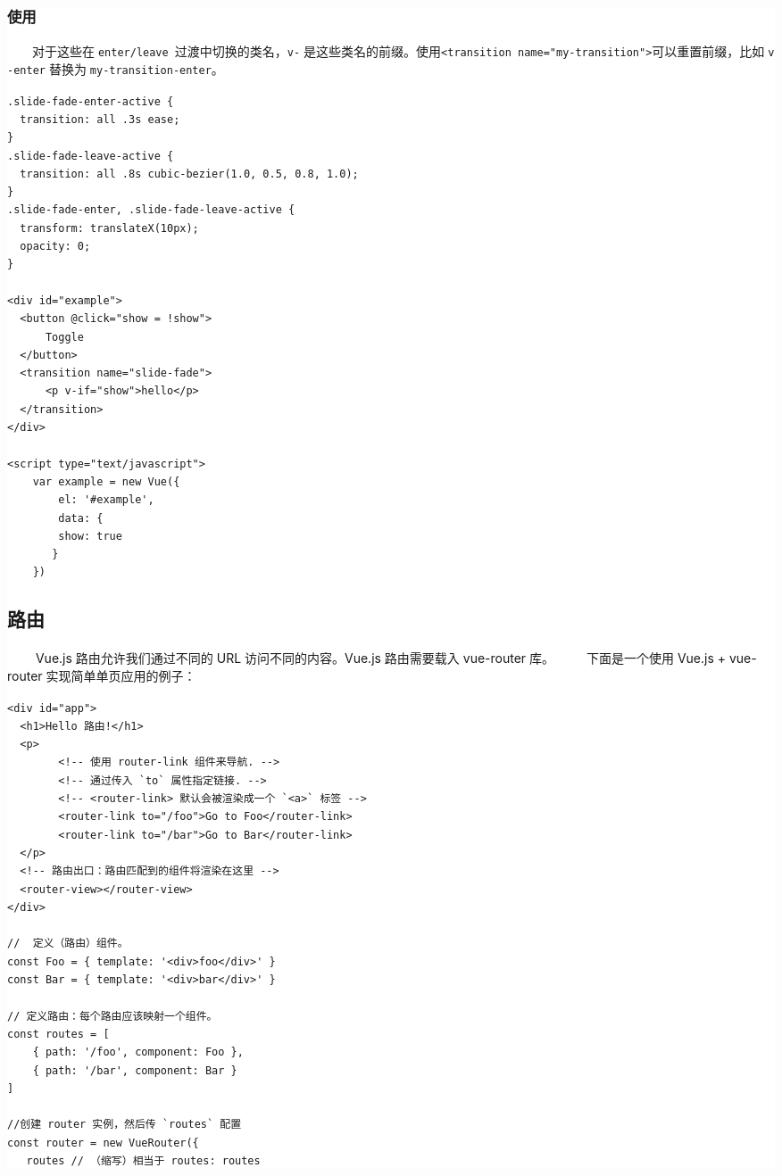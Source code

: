 ### 使用
&emsp;&emsp;对于这些在 `enter/leave `过渡中切换的类名，`v-` 是这些类名的前缀。使用` <transition name="my-transition"> `可以重置前缀，比如 `v-enter` 替换为 `my-transition-enter`。
```
.slide-fade-enter-active {
  transition: all .3s ease;
}
.slide-fade-leave-active {
  transition: all .8s cubic-bezier(1.0, 0.5, 0.8, 1.0);
}
.slide-fade-enter, .slide-fade-leave-active {
  transform: translateX(10px);
  opacity: 0;
}

<div id="example">
  <button @click="show = !show">
      Toggle 
  </button>
  <transition name="slide-fade">
      <p v-if="show">hello</p>
  </transition>
</div>

<script type="text/javascript">
	var example = new Vue({
		el: '#example',
		data: {
		show: true
	   }
	})
```

## 路由
&emsp;&emsp; Vue.js 路由允许我们通过不同的 URL 访问不同的内容。Vue.js 路由需要载入 vue-router 库。
&emsp;&emsp; 下面是一个使用 Vue.js + vue-router 实现简单单页应用的例子：
```
<div id="app">
  <h1>Hello 路由!</h1>
  <p>
	    <!-- 使用 router-link 组件来导航. -->
	    <!-- 通过传入 `to` 属性指定链接. -->
	    <!-- <router-link> 默认会被渲染成一个 `<a>` 标签 -->
	    <router-link to="/foo">Go to Foo</router-link>
	    <router-link to="/bar">Go to Bar</router-link>
  </p>
  <!-- 路由出口：路由匹配到的组件将渲染在这里 -->
  <router-view></router-view>
</div>

//  定义（路由）组件。
const Foo = { template: '<div>foo</div>' }
const Bar = { template: '<div>bar</div>' }
 
// 定义路由：每个路由应该映射一个组件。
const routes = [
    { path: '/foo', component: Foo },
    { path: '/bar', component: Bar }
]
 
//创建 router 实例，然后传 `routes` 配置
const router = new VueRouter({
   routes // （缩写）相当于 routes: routes
```
